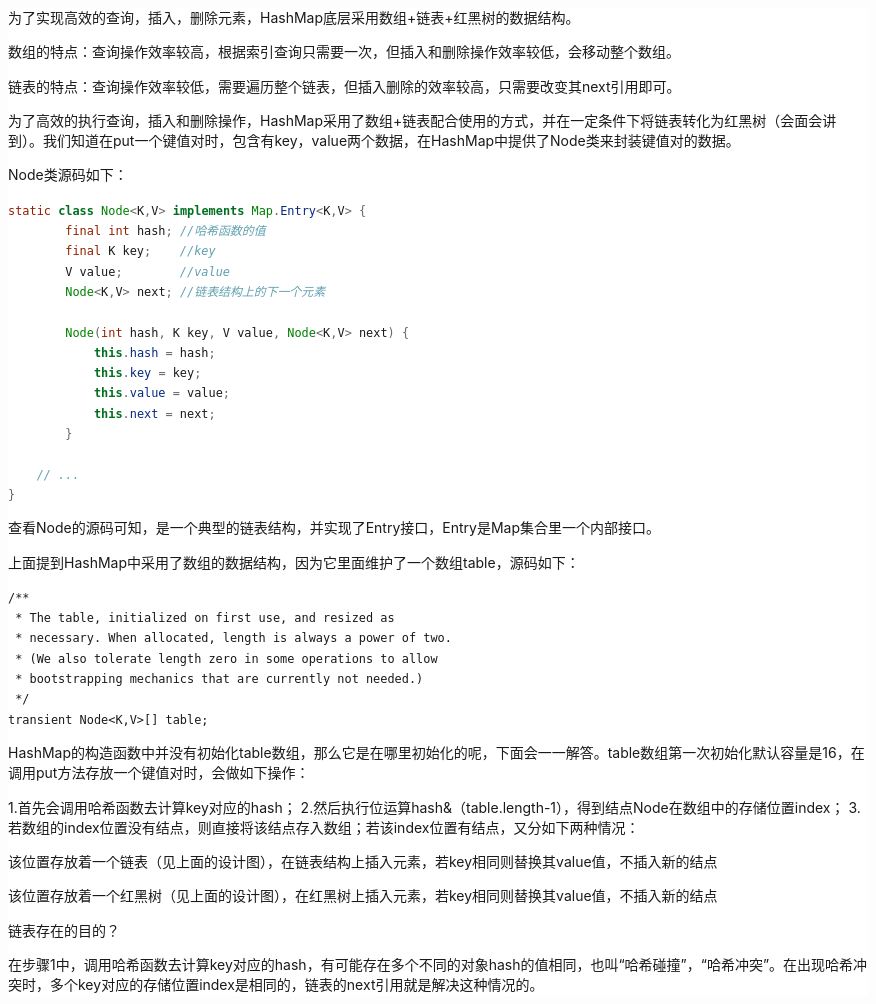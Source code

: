
为了实现高效的查询，插入，删除元素，HashMap底层采用数组+链表+红黑树的数据结构。

数组的特点：查询操作效率较高，根据索引查询只需要一次，但插入和删除操作效率较低，会移动整个数组。

链表的特点：查询操作效率较低，需要遍历整个链表，但插入删除的效率较高，只需要改变其next引用即可。

为了高效的执行查询，插入和删除操作，HashMap采用了数组+链表配合使用的方式，并在一定条件下将链表转化为红黑树（会面会讲到）。我们知道在put一个键值对时，包含有key，value两个数据，在HashMap中提供了Node类来封装键值对的数据。

Node类源码如下：

```java
static class Node<K,V> implements Map.Entry<K,V> {
        final int hash; //哈希函数的值
        final K key;    //key
        V value;        //value
        Node<K,V> next; //链表结构上的下一个元素
 
        Node(int hash, K key, V value, Node<K,V> next) {
            this.hash = hash;
            this.key = key;
            this.value = value;
            this.next = next;
        }
 
    // ...
}
```





 

查看Node的源码可知，是一个典型的链表结构，并实现了Entry接口，Entry是Map集合里一个内部接口。

上面提到HashMap中采用了数组的数据结构，因为它里面维护了一个数组table，源码如下：

    /**
     * The table, initialized on first use, and resized as
     * necessary. When allocated, length is always a power of two.
     * (We also tolerate length zero in some operations to allow
     * bootstrapping mechanics that are currently not needed.)
     */
    transient Node<K,V>[] table;
HashMap的构造函数中并没有初始化table数组，那么它是在哪里初始化的呢，下面会一一解答。table数组第一次初始化默认容量是16，在调用put方法存放一个键值对时，会做如下操作：

1.首先会调用哈希函数去计算key对应的hash；
2.然后执行位运算hash&（table.length-1），得到结点Node在数组中的存储位置index；
3.若数组的index位置没有结点，则直接将该结点存入数组；若该index位置有结点，又分如下两种情况：

该位置存放着一个链表（见上面的设计图），在链表结构上插入元素，若key相同则替换其value值，不插入新的结点

该位置存放着一个红黑树（见上面的设计图），在红黑树上插入元素，若key相同则替换其value值，不插入新的结点


链表存在的目的？

在步骤1中，调用哈希函数去计算key对应的hash，有可能存在多个不同的对象hash的值相同，也叫“哈希碰撞”，“哈希冲突”。在出现哈希冲突时，多个key对应的存储位置index是相同的，链表的next引用就是解决这种情况的。
